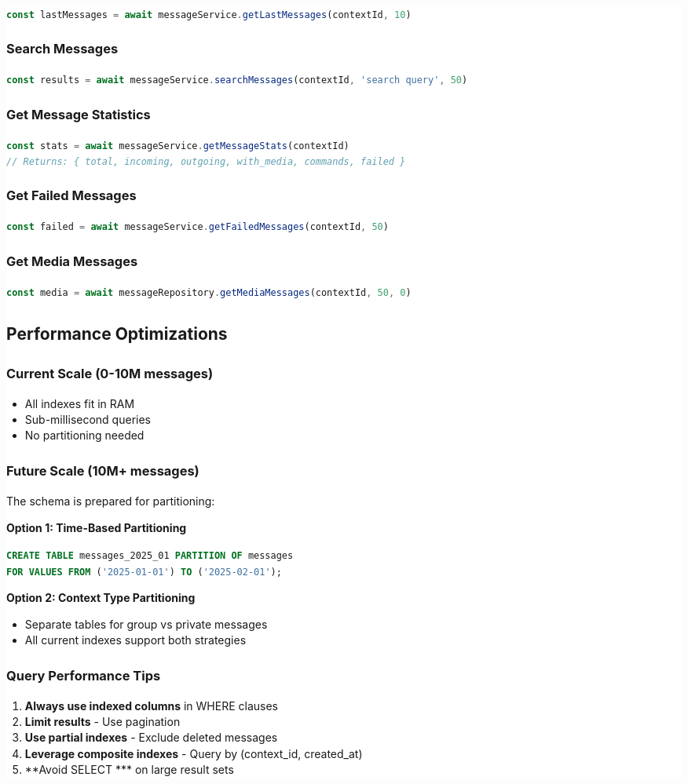 ```typescript
const lastMessages = await messageService.getLastMessages(contextId, 10)
```

### Search Messages

```typescript
const results = await messageService.searchMessages(contextId, 'search query', 50)
```

### Get Message Statistics

```typescript
const stats = await messageService.getMessageStats(contextId)
// Returns: { total, incoming, outgoing, with_media, commands, failed }
```

### Get Failed Messages

```typescript
const failed = await messageService.getFailedMessages(contextId, 50)
```

### Get Media Messages

```typescript
const media = await messageRepository.getMediaMessages(contextId, 50, 0)
```

## Performance Optimizations

### Current Scale (0-10M messages)

- All indexes fit in RAM
- Sub-millisecond queries
- No partitioning needed

### Future Scale (10M+ messages)

The schema is prepared for partitioning:

**Option 1: Time-Based Partitioning**
```sql
CREATE TABLE messages_2025_01 PARTITION OF messages
FOR VALUES FROM ('2025-01-01') TO ('2025-02-01');
```

**Option 2: Context Type Partitioning**
- Separate tables for group vs private messages
- All current indexes support both strategies

### Query Performance Tips

1. **Always use indexed columns** in WHERE clauses
2. **Limit results** - Use pagination
3. **Use partial indexes** - Exclude deleted messages
4. **Leverage composite indexes** - Query by (context_id, created_at)
5. **Avoid SELECT *** on large result sets
